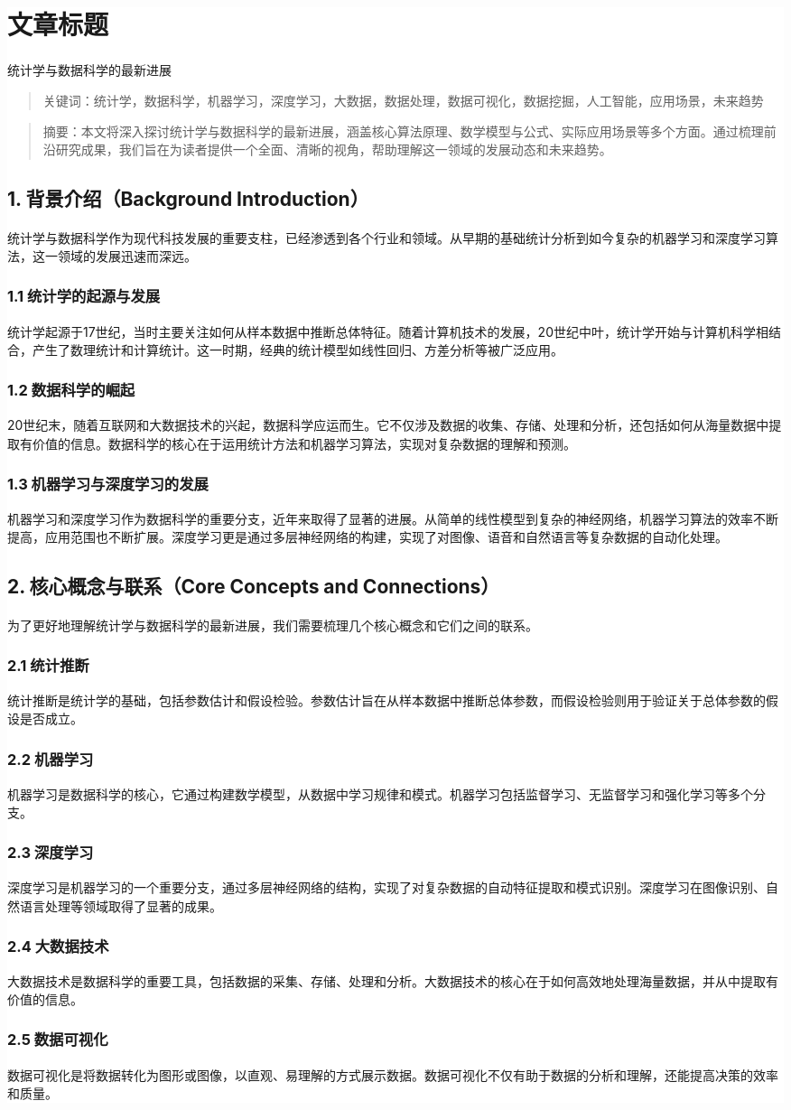                  

# 文章标题

统计学与数据科学的最新进展

> 关键词：统计学，数据科学，机器学习，深度学习，大数据，数据处理，数据可视化，数据挖掘，人工智能，应用场景，未来趋势

> 摘要：本文将深入探讨统计学与数据科学的最新进展，涵盖核心算法原理、数学模型与公式、实际应用场景等多个方面。通过梳理前沿研究成果，我们旨在为读者提供一个全面、清晰的视角，帮助理解这一领域的发展动态和未来趋势。

## 1. 背景介绍（Background Introduction）

统计学与数据科学作为现代科技发展的重要支柱，已经渗透到各个行业和领域。从早期的基础统计分析到如今复杂的机器学习和深度学习算法，这一领域的发展迅速而深远。

### 1.1 统计学的起源与发展

统计学起源于17世纪，当时主要关注如何从样本数据中推断总体特征。随着计算机技术的发展，20世纪中叶，统计学开始与计算机科学相结合，产生了数理统计和计算统计。这一时期，经典的统计模型如线性回归、方差分析等被广泛应用。

### 1.2 数据科学的崛起

20世纪末，随着互联网和大数据技术的兴起，数据科学应运而生。它不仅涉及数据的收集、存储、处理和分析，还包括如何从海量数据中提取有价值的信息。数据科学的核心在于运用统计方法和机器学习算法，实现对复杂数据的理解和预测。

### 1.3 机器学习与深度学习的发展

机器学习和深度学习作为数据科学的重要分支，近年来取得了显著的进展。从简单的线性模型到复杂的神经网络，机器学习算法的效率不断提高，应用范围也不断扩展。深度学习更是通过多层神经网络的构建，实现了对图像、语音和自然语言等复杂数据的自动化处理。

## 2. 核心概念与联系（Core Concepts and Connections）

为了更好地理解统计学与数据科学的最新进展，我们需要梳理几个核心概念和它们之间的联系。

### 2.1 统计推断

统计推断是统计学的基础，包括参数估计和假设检验。参数估计旨在从样本数据中推断总体参数，而假设检验则用于验证关于总体参数的假设是否成立。

### 2.2 机器学习

机器学习是数据科学的核心，它通过构建数学模型，从数据中学习规律和模式。机器学习包括监督学习、无监督学习和强化学习等多个分支。

### 2.3 深度学习

深度学习是机器学习的一个重要分支，通过多层神经网络的结构，实现了对复杂数据的自动特征提取和模式识别。深度学习在图像识别、自然语言处理等领域取得了显著的成果。

### 2.4 大数据技术

大数据技术是数据科学的重要工具，包括数据的采集、存储、处理和分析。大数据技术的核心在于如何高效地处理海量数据，并从中提取有价值的信息。

### 2.5 数据可视化

数据可视化是将数据转化为图形或图像，以直观、易理解的方式展示数据。数据可视化不仅有助于数据的分析和理解，还能提高决策的效率和质量。
